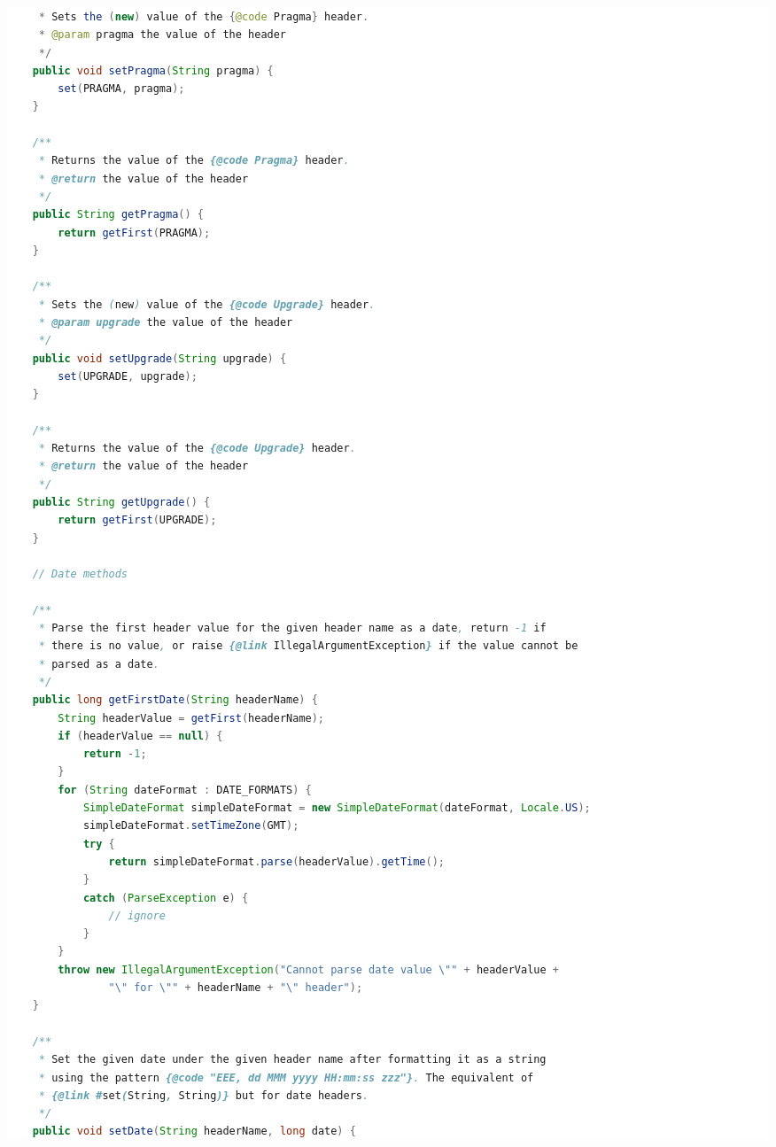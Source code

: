 ```java
	 * Sets the (new) value of the {@code Pragma} header.
	 * @param pragma the value of the header
	 */
	public void setPragma(String pragma) {
		set(PRAGMA, pragma);
	}

	/**
	 * Returns the value of the {@code Pragma} header.
	 * @return the value of the header
	 */
	public String getPragma() {
		return getFirst(PRAGMA);
	}

	/**
	 * Sets the (new) value of the {@code Upgrade} header.
	 * @param upgrade the value of the header
	 */
	public void setUpgrade(String upgrade) {
		set(UPGRADE, upgrade);
	}

	/**
	 * Returns the value of the {@code Upgrade} header.
	 * @return the value of the header
	 */
	public String getUpgrade() {
		return getFirst(UPGRADE);
	}

	// Date methods

	/**
	 * Parse the first header value for the given header name as a date, return -1 if
	 * there is no value, or raise {@link IllegalArgumentException} if the value cannot be
	 * parsed as a date.
	 */
	public long getFirstDate(String headerName) {
		String headerValue = getFirst(headerName);
		if (headerValue == null) {
			return -1;
		}
		for (String dateFormat : DATE_FORMATS) {
			SimpleDateFormat simpleDateFormat = new SimpleDateFormat(dateFormat, Locale.US);
			simpleDateFormat.setTimeZone(GMT);
			try {
				return simpleDateFormat.parse(headerValue).getTime();
			}
			catch (ParseException e) {
				// ignore
			}
		}
		throw new IllegalArgumentException("Cannot parse date value \"" + headerValue +
				"\" for \"" + headerName + "\" header");
	}

	/**
	 * Set the given date under the given header name after formatting it as a string
	 * using the pattern {@code "EEE, dd MMM yyyy HH:mm:ss zzz"}. The equivalent of
	 * {@link #set(String, String)} but for date headers.
	 */
	public void setDate(String headerName, long date) {
```
